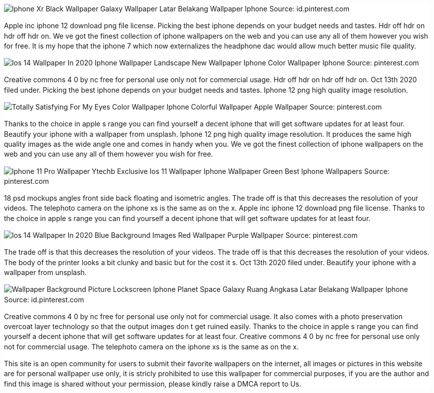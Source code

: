 ![Iphone Xr Black Wallpaper Galaxy Wallpaper Latar Belakang Wallpaper Iphone](https://i.pinimg.com/originals/98/fc/6a/98fc6a761dcb91f1a7673406a51f2c65.png "Iphone Xr Black Wallpaper Galaxy Wallpaper Latar Belakang Wallpaper Iphone")
Source: id.pinterest.com

Apple inc iphone 12 download png file license. Picking the best iphone depends on your budget needs and tastes. Hdr off hdr on hdr off hdr on. We ve got the finest collection of iphone wallpapers on the web and you can use any all of them however you wish for free. It is my hope that the iphone 7 which now externalizes the headphone dac would allow much better music file quality.

![Ios 14 Wallpaper In 2020 Iphone Wallpaper Landscape New Wallpaper Iphone Color Wallpaper Iphone](https://i.pinimg.com/originals/a7/27/5d/a7275d59463bdb50e7560bb54704cc9c.jpg "Ios 14 Wallpaper In 2020 Iphone Wallpaper Landscape New Wallpaper Iphone Color Wallpaper Iphone")
Source: pinterest.com

Creative commons 4 0 by nc free for personal use only not for commercial usage. Hdr off hdr on hdr off hdr on. Oct 13th 2020 filed under. Picking the best iphone depends on your budget needs and tastes. Iphone 12 png high quality image resolution.

![Totally Satisfying For My Eyes Color Wallpaper Iphone Colorful Wallpaper Apple Wallpaper](https://i.pinimg.com/originals/89/9d/3f/899d3f54fbaea60da53a7b676c8eab04.jpg "Totally Satisfying For My Eyes Color Wallpaper Iphone Colorful Wallpaper Apple Wallpaper")
Source: pinterest.com

Thanks to the choice in apple s range you can find yourself a decent iphone that will get software updates for at least four. Beautify your iphone with a wallpaper from unsplash. Iphone 12 png high quality image resolution. It produces the same high quality images as the wide angle one and comes in handy when you. We ve got the finest collection of iphone wallpapers on the web and you can use any all of them however you wish for free.

![Iphone 11 Pro Wallpaper Ytechb Exclusive Ios 11 Wallpaper Iphone Wallpaper Green Best Iphone Wallpapers](https://i.pinimg.com/originals/20/ec/f6/20ecf694eff55c9124d152080d6ae8e9.png "Iphone 11 Pro Wallpaper Ytechb Exclusive Ios 11 Wallpaper Iphone Wallpaper Green Best Iphone Wallpapers")
Source: pinterest.com

18 psd mockups angles front side back floating and isometric angles. The trade off is that this decreases the resolution of your videos. The telephoto camera on the iphone xs is the same as on the x. Apple inc iphone 12 download png file license. Thanks to the choice in apple s range you can find yourself a decent iphone that will get software updates for at least four.

![Ios 14 Wallpaper In 2020 Blue Background Images Red Wallpaper Purple Wallpaper](https://i.pinimg.com/originals/76/b8/bd/76b8bdcf0ab64280603ce5e48e2157e3.jpg "Ios 14 Wallpaper In 2020 Blue Background Images Red Wallpaper Purple Wallpaper")
Source: pinterest.com

The trade off is that this decreases the resolution of your videos. The trade off is that this decreases the resolution of your videos. The body of the printer looks a bit clunky and basic but for the cost it s. Oct 13th 2020 filed under. Beautify your iphone with a wallpaper from unsplash.

![Wallpaper Background Picture Lockscreen Iphone Planet Space Galaxy Ruang Angkasa Latar Belakang Wallpaper Iphone](https://i.pinimg.com/originals/6b/44/83/6b4483d25cb5704dd48d2b22c08fecb4.jpg "Wallpaper Background Picture Lockscreen Iphone Planet Space Galaxy Ruang Angkasa Latar Belakang Wallpaper Iphone")
Source: id.pinterest.com

Creative commons 4 0 by nc free for personal use only not for commercial usage. It also comes with a photo preservation overcoat layer technology so that the output images don t get ruined easily. Thanks to the choice in apple s range you can find yourself a decent iphone that will get software updates for at least four. Creative commons 4 0 by nc free for personal use only not for commercial usage. The telephoto camera on the iphone xs is the same as on the x.

This site is an open community for users to submit their favorite wallpapers on the internet, all images or pictures in this website are for personal wallpaper use only, it is stricly prohibited to use this wallpaper for commercial purposes, if you are the author and find this image is shared without your permission, please kindly raise a DMCA report to Us.
